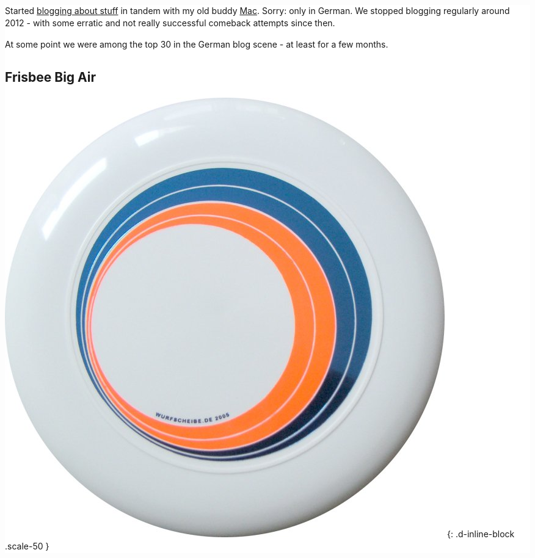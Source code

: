 Started [blogging about stuff](https://dataloo.de) in tandem with my old buddy [Mac](https://www.instagram.com/dataloo/). Sorry: only in German.
We stopped blogging regularly around 2012 - with some erratic and not really successful comeback attempts since then.

At some point we were among the top 30 in the German blog scene - at least for a few months.

## Frisbee Big Air

![](/assets/2005-wurfscheibe-big-air-orange-blue.jpg)
{: .d-inline-block .scale-50 }
